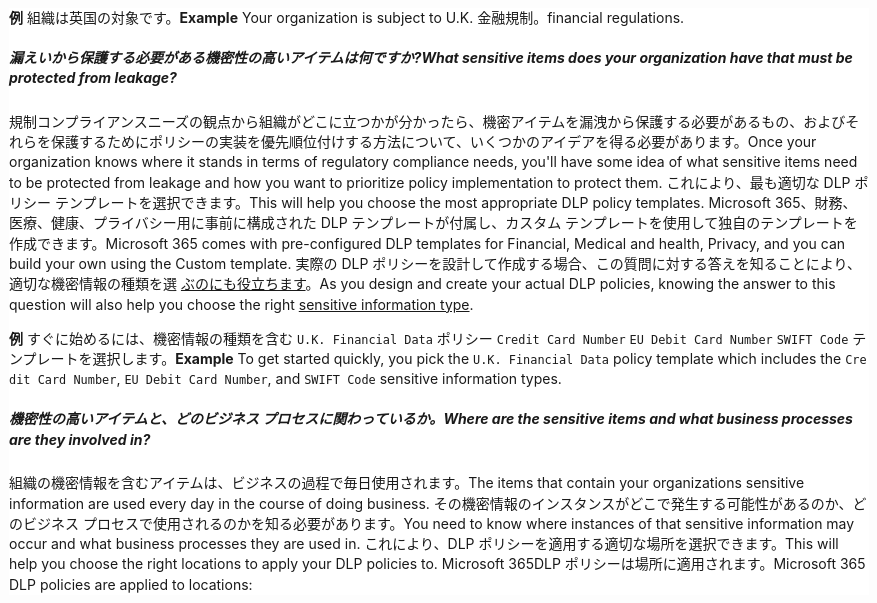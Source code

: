 <span data-ttu-id="a7e20-176">**例** 組織は英国の対象です。</span><span class="sxs-lookup"><span data-stu-id="a7e20-176">**Example** Your organization is subject to U.K.</span></span> <span data-ttu-id="a7e20-177">金融規制。</span><span class="sxs-lookup"><span data-stu-id="a7e20-177">financial regulations.</span></span>


##### <a name="what-sensitive-items-does-your-organization-have-that-must-be-protected-from-leakage"></a><span data-ttu-id="a7e20-178">漏えいから保護する必要がある機密性の高いアイテムは何ですか?</span><span class="sxs-lookup"><span data-stu-id="a7e20-178">What sensitive items does your organization have that must be protected from leakage?</span></span>

<span data-ttu-id="a7e20-179">規制コンプライアンスニーズの観点から組織がどこに立つかが分かったら、機密アイテムを漏洩から保護する必要があるもの、およびそれらを保護するためにポリシーの実装を優先順位付けする方法について、いくつかのアイデアを得る必要があります。</span><span class="sxs-lookup"><span data-stu-id="a7e20-179">Once your organization knows where it stands in terms of regulatory compliance needs, you'll have some idea of what sensitive items need to be protected from leakage and how you want to prioritize policy implementation to protect them.</span></span> <span data-ttu-id="a7e20-180">これにより、最も適切な DLP ポリシー テンプレートを選択できます。</span><span class="sxs-lookup"><span data-stu-id="a7e20-180">This will help you choose the most appropriate DLP policy templates.</span></span> <span data-ttu-id="a7e20-181">Microsoft 365、財務、医療、健康、プライバシー用に事前に構成された DLP テンプレートが付属し、カスタム テンプレートを使用して独自のテンプレートを作成できます。</span><span class="sxs-lookup"><span data-stu-id="a7e20-181">Microsoft 365 comes with pre-configured DLP templates for Financial, Medical and health, Privacy, and you can build your own using the Custom template.</span></span> <span data-ttu-id="a7e20-182">実際の DLP ポリシーを設計して作成する場合、この質問に対する答えを知ることにより、適切な機密情報の種類を選 [ぶのにも役立ちます](sensitive-information-type-learn-about.md#learn-about-sensitive-information-types)。</span><span class="sxs-lookup"><span data-stu-id="a7e20-182">As you design and create your actual DLP policies, knowing the answer to this question will also help you choose the right [sensitive information type](sensitive-information-type-learn-about.md#learn-about-sensitive-information-types).</span></span>

<span data-ttu-id="a7e20-183">**例** すぐに始めるには、機密情報の種類を含む `U.K. Financial Data` ポリシー `Credit Card Number` `EU Debit Card Number` `SWIFT Code` テンプレートを選択します。</span><span class="sxs-lookup"><span data-stu-id="a7e20-183">**Example** To get started quickly, you pick the `U.K. Financial Data` policy template which includes the `Credit Card Number`, `EU Debit Card Number`, and `SWIFT Code` sensitive information types.</span></span> 

##### <a name="where-are-the-sensitive-items-and-what-business-processes-are-they-involved-in"></a><span data-ttu-id="a7e20-184">機密性の高いアイテムと、どのビジネス プロセスに関わっているか。</span><span class="sxs-lookup"><span data-stu-id="a7e20-184">Where are the sensitive items and what business processes are they involved in?</span></span>

<span data-ttu-id="a7e20-185">組織の機密情報を含むアイテムは、ビジネスの過程で毎日使用されます。</span><span class="sxs-lookup"><span data-stu-id="a7e20-185">The items that contain your organizations sensitive information are used every day in the course of doing business.</span></span> <span data-ttu-id="a7e20-186">その機密情報のインスタンスがどこで発生する可能性があるのか、どのビジネス プロセスで使用されるのかを知る必要があります。</span><span class="sxs-lookup"><span data-stu-id="a7e20-186">You need to know where instances of that sensitive information may occur and what business processes they are used in.</span></span> <span data-ttu-id="a7e20-187">これにより、DLP ポリシーを適用する適切な場所を選択できます。</span><span class="sxs-lookup"><span data-stu-id="a7e20-187">This will help you choose the right locations to apply your DLP policies to.</span></span> <span data-ttu-id="a7e20-188">Microsoft 365DLP ポリシーは場所に適用されます。</span><span class="sxs-lookup"><span data-stu-id="a7e20-188">Microsoft 365 DLP policies are applied to locations:</span></span>
